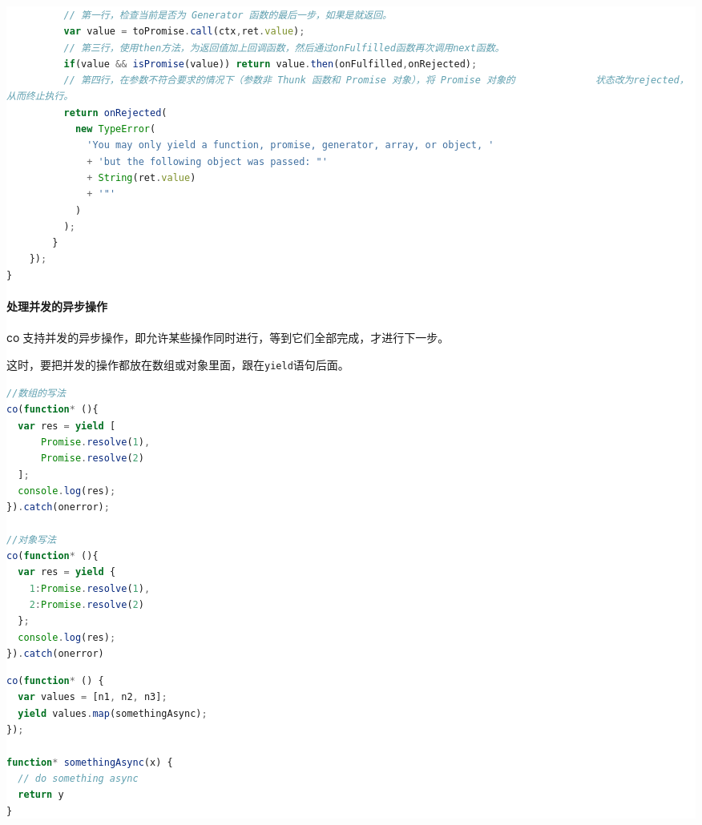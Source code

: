 ```javascript
          // 第一行，检查当前是否为 Generator 函数的最后一步，如果是就返回。
          var value = toPromise.call(ctx,ret.value);
          // 第三行，使用then方法，为返回值加上回调函数，然后通过onFulfilled函数再次调用next函数。
          if(value && isPromise(value)) return value.then(onFulfilled,onRejected);
          // 第四行，在参数不符合要求的情况下（参数非 Thunk 函数和 Promise 对象），将 Promise 对象的              状态改为rejected，从而终止执行。
          return onRejected(
            new TypeError(
              'You may only yield a function, promise, generator, array, or object, '
              + 'but the following object was passed: "'
              + String(ret.value)
              + '"'
            )
          );
        }
    });
}
```



#### 处理并发的异步操作

co 支持并发的异步操作，即允许某些操作同时进行，等到它们全部完成，才进行下一步。

这时，要把并发的操作都放在数组或对象里面，跟在`yield`语句后面。

```javascript
//数组的写法
co(function* (){
  var res = yield [
      Promise.resolve(1),
      Promise.resolve(2)
  ];
  console.log(res);
}).catch(onerror);

//对象写法
co(function* (){
  var res = yield {
    1:Promise.resolve(1),
    2:Promise.resolve(2)
  };
  console.log(res);
}).catch(onerror)
```

```javascript
co(function* () {
  var values = [n1, n2, n3];
  yield values.map(somethingAsync);
});

function* somethingAsync(x) {
  // do something async
  return y
}
```
